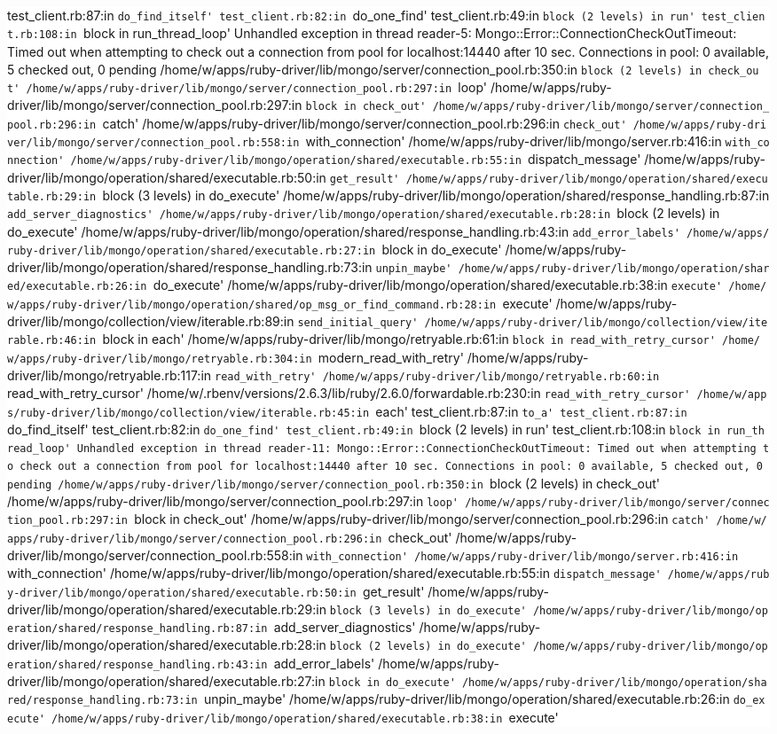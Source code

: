test_client.rb:87:in `do_find_itself'
test_client.rb:82:in `do_one_find'
test_client.rb:49:in `block (2 levels) in run'
test_client.rb:108:in `block in run_thread_loop'
Unhandled exception in thread reader-5: Mongo::Error::ConnectionCheckOutTimeout: Timed out when attempting to check out a connection from pool for localhost:14440 after 10 sec. Connections in pool: 0 available, 5 checked out, 0 pending
/home/w/apps/ruby-driver/lib/mongo/server/connection_pool.rb:350:in `block (2 levels) in check_out'
/home/w/apps/ruby-driver/lib/mongo/server/connection_pool.rb:297:in `loop'
/home/w/apps/ruby-driver/lib/mongo/server/connection_pool.rb:297:in `block in check_out'
/home/w/apps/ruby-driver/lib/mongo/server/connection_pool.rb:296:in `catch'
/home/w/apps/ruby-driver/lib/mongo/server/connection_pool.rb:296:in `check_out'
/home/w/apps/ruby-driver/lib/mongo/server/connection_pool.rb:558:in `with_connection'
/home/w/apps/ruby-driver/lib/mongo/server.rb:416:in `with_connection'
/home/w/apps/ruby-driver/lib/mongo/operation/shared/executable.rb:55:in `dispatch_message'
/home/w/apps/ruby-driver/lib/mongo/operation/shared/executable.rb:50:in `get_result'
/home/w/apps/ruby-driver/lib/mongo/operation/shared/executable.rb:29:in `block (3 levels) in do_execute'
/home/w/apps/ruby-driver/lib/mongo/operation/shared/response_handling.rb:87:in `add_server_diagnostics'
/home/w/apps/ruby-driver/lib/mongo/operation/shared/executable.rb:28:in `block (2 levels) in do_execute'
/home/w/apps/ruby-driver/lib/mongo/operation/shared/response_handling.rb:43:in `add_error_labels'
/home/w/apps/ruby-driver/lib/mongo/operation/shared/executable.rb:27:in `block in do_execute'
/home/w/apps/ruby-driver/lib/mongo/operation/shared/response_handling.rb:73:in `unpin_maybe'
/home/w/apps/ruby-driver/lib/mongo/operation/shared/executable.rb:26:in `do_execute'
/home/w/apps/ruby-driver/lib/mongo/operation/shared/executable.rb:38:in `execute'
/home/w/apps/ruby-driver/lib/mongo/operation/shared/op_msg_or_find_command.rb:28:in `execute'
/home/w/apps/ruby-driver/lib/mongo/collection/view/iterable.rb:89:in `send_initial_query'
/home/w/apps/ruby-driver/lib/mongo/collection/view/iterable.rb:46:in `block in each'
/home/w/apps/ruby-driver/lib/mongo/retryable.rb:61:in `block in read_with_retry_cursor'
/home/w/apps/ruby-driver/lib/mongo/retryable.rb:304:in `modern_read_with_retry'
/home/w/apps/ruby-driver/lib/mongo/retryable.rb:117:in `read_with_retry'
/home/w/apps/ruby-driver/lib/mongo/retryable.rb:60:in `read_with_retry_cursor'
/home/w/.rbenv/versions/2.6.3/lib/ruby/2.6.0/forwardable.rb:230:in `read_with_retry_cursor'
/home/w/apps/ruby-driver/lib/mongo/collection/view/iterable.rb:45:in `each'
test_client.rb:87:in `to_a'
test_client.rb:87:in `do_find_itself'
test_client.rb:82:in `do_one_find'
test_client.rb:49:in `block (2 levels) in run'
test_client.rb:108:in `block in run_thread_loop'
Unhandled exception in thread reader-11: Mongo::Error::ConnectionCheckOutTimeout: Timed out when attempting to check out a connection from pool for localhost:14440 after 10 sec. Connections in pool: 0 available, 5 checked out, 0 pending
/home/w/apps/ruby-driver/lib/mongo/server/connection_pool.rb:350:in `block (2 levels) in check_out'
/home/w/apps/ruby-driver/lib/mongo/server/connection_pool.rb:297:in `loop'
/home/w/apps/ruby-driver/lib/mongo/server/connection_pool.rb:297:in `block in check_out'
/home/w/apps/ruby-driver/lib/mongo/server/connection_pool.rb:296:in `catch'
/home/w/apps/ruby-driver/lib/mongo/server/connection_pool.rb:296:in `check_out'
/home/w/apps/ruby-driver/lib/mongo/server/connection_pool.rb:558:in `with_connection'
/home/w/apps/ruby-driver/lib/mongo/server.rb:416:in `with_connection'
/home/w/apps/ruby-driver/lib/mongo/operation/shared/executable.rb:55:in `dispatch_message'
/home/w/apps/ruby-driver/lib/mongo/operation/shared/executable.rb:50:in `get_result'
/home/w/apps/ruby-driver/lib/mongo/operation/shared/executable.rb:29:in `block (3 levels) in do_execute'
/home/w/apps/ruby-driver/lib/mongo/operation/shared/response_handling.rb:87:in `add_server_diagnostics'
/home/w/apps/ruby-driver/lib/mongo/operation/shared/executable.rb:28:in `block (2 levels) in do_execute'
/home/w/apps/ruby-driver/lib/mongo/operation/shared/response_handling.rb:43:in `add_error_labels'
/home/w/apps/ruby-driver/lib/mongo/operation/shared/executable.rb:27:in `block in do_execute'
/home/w/apps/ruby-driver/lib/mongo/operation/shared/response_handling.rb:73:in `unpin_maybe'
/home/w/apps/ruby-driver/lib/mongo/operation/shared/executable.rb:26:in `do_execute'
/home/w/apps/ruby-driver/lib/mongo/operation/shared/executable.rb:38:in `execute'